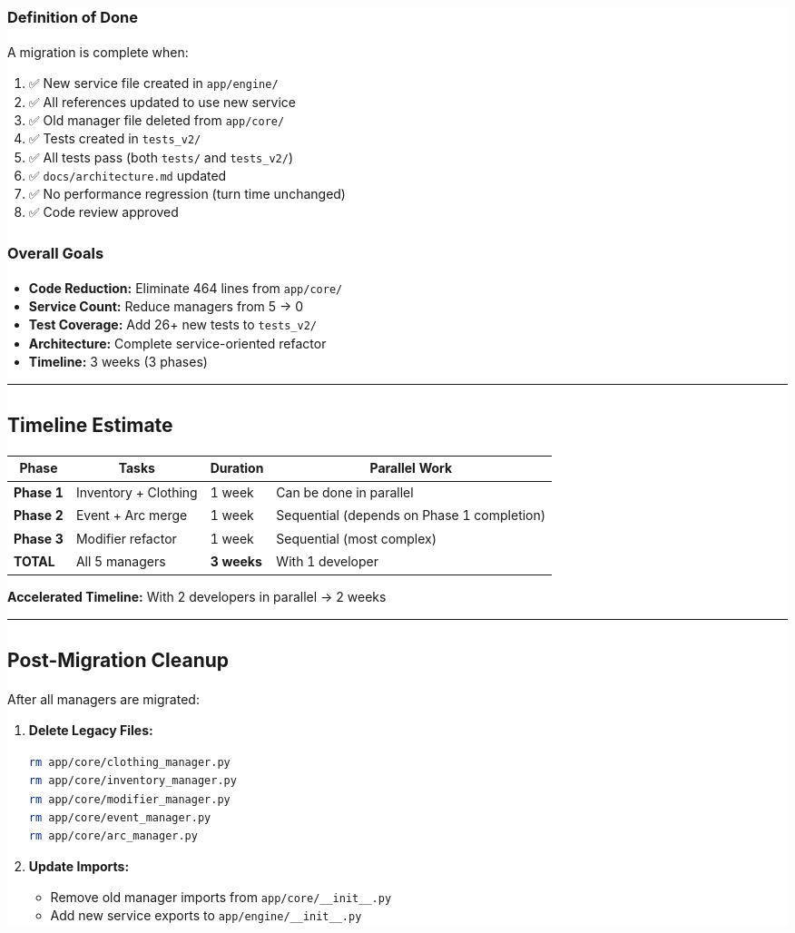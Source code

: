 ### Definition of Done

A migration is complete when:

1. ✅ New service file created in `app/engine/`
2. ✅ All references updated to use new service
3. ✅ Old manager file deleted from `app/core/`
4. ✅ Tests created in `tests_v2/`
5. ✅ All tests pass (both `tests/` and `tests_v2/`)
6. ✅ `docs/architecture.md` updated
7. ✅ No performance regression (turn time unchanged)
8. ✅ Code review approved

### Overall Goals

- **Code Reduction:** Eliminate 464 lines from `app/core/`
- **Service Count:** Reduce managers from 5 → 0
- **Test Coverage:** Add 26+ new tests to `tests_v2/`
- **Architecture:** Complete service-oriented refactor
- **Timeline:** 3 weeks (3 phases)

---

## Timeline Estimate

| Phase | Tasks | Duration | Parallel Work |
|-------|-------|----------|---------------|
| **Phase 1** | Inventory + Clothing | 1 week | Can be done in parallel |
| **Phase 2** | Event + Arc merge | 1 week | Sequential (depends on Phase 1 completion) |
| **Phase 3** | Modifier refactor | 1 week | Sequential (most complex) |
| **TOTAL** | All 5 managers | **3 weeks** | With 1 developer |

**Accelerated Timeline:** With 2 developers in parallel → 2 weeks

---

## Post-Migration Cleanup

After all managers are migrated:

1. **Delete Legacy Files:**
   ```bash
   rm app/core/clothing_manager.py
   rm app/core/inventory_manager.py
   rm app/core/modifier_manager.py
   rm app/core/event_manager.py
   rm app/core/arc_manager.py
   ```

2. **Update Imports:**
   - Remove old manager imports from `app/core/__init__.py`
   - Add new service exports to `app/engine/__init__.py`
